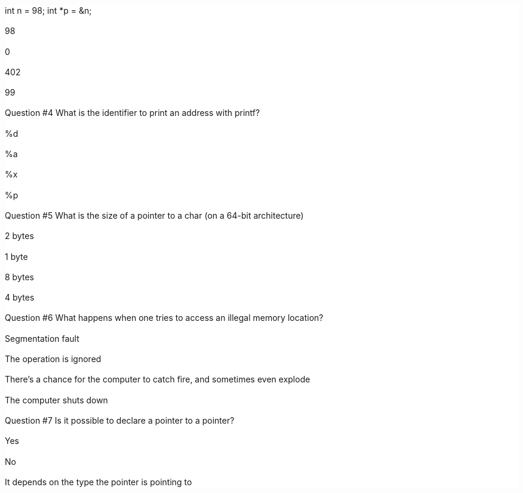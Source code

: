 int n = 98;
int *p = &n;

98


0


402


99

Question #4
What is the identifier to print an address with printf?


%d


%a


%x


%p

Question #5
What is the size of a pointer to a char (on a 64-bit architecture)


2 bytes


1 byte


8 bytes


4 bytes

Question #6
What happens when one tries to access an illegal memory location?


Segmentation fault


The operation is ignored


There’s a chance for the computer to catch fire, and sometimes even explode


The computer shuts down

Question #7
Is it possible to declare a pointer to a pointer?


Yes


No


It depends on the type the pointer is pointing to
